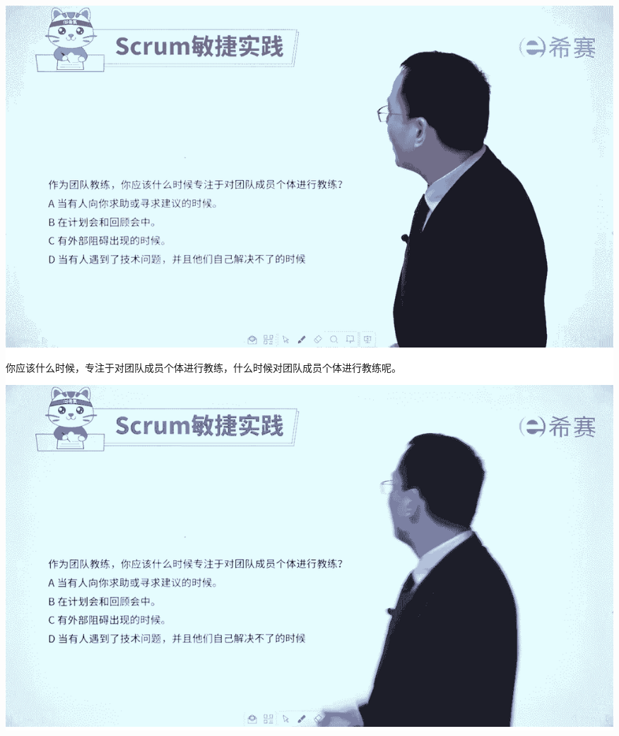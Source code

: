![](img/e3c9cd7c261f59d040eb8a9c8d56df26_1.png)

你应该什么时候，专注于对团队成员个体进行教练，什么时候对团队成员个体进行教练呢。

![](img/e3c9cd7c261f59d040eb8a9c8d56df26_3.png)
